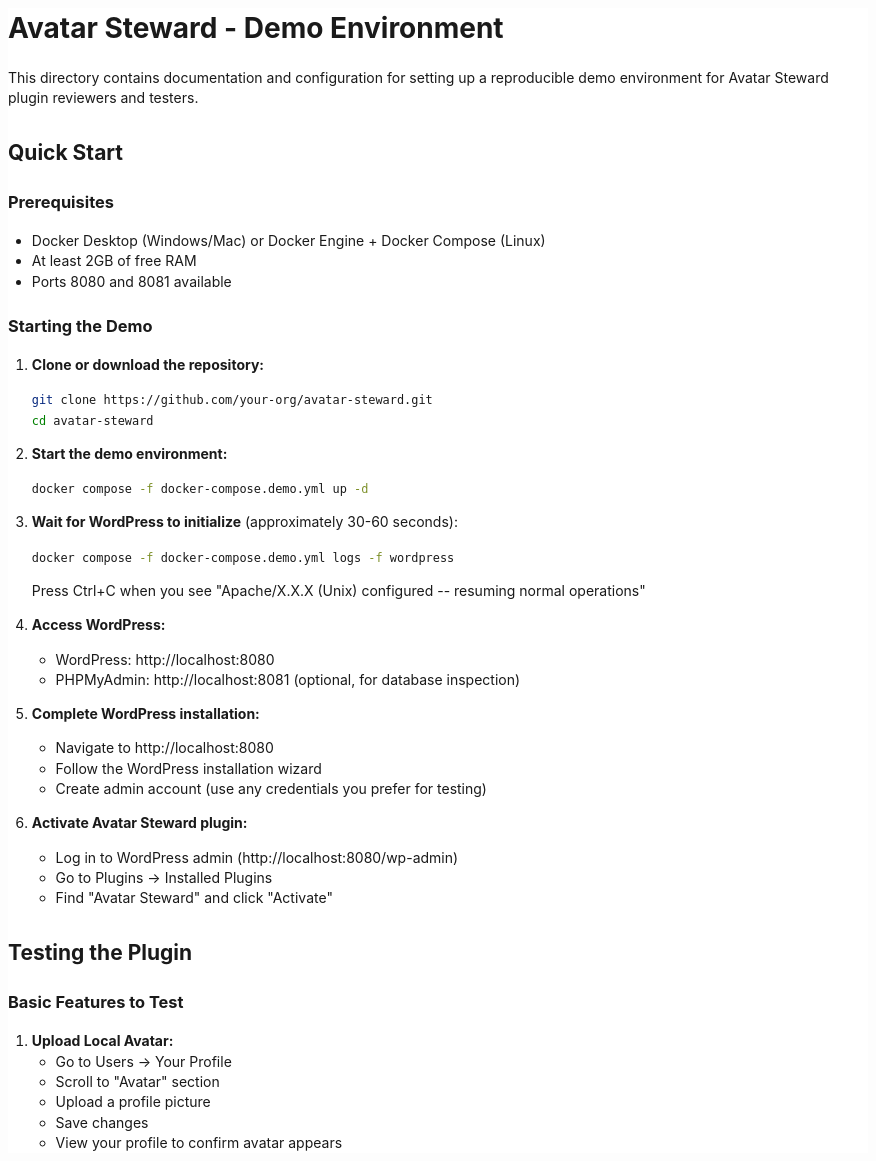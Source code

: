# Avatar Steward - Demo Environment

This directory contains documentation and configuration for setting up a reproducible demo environment for Avatar Steward plugin reviewers and testers.

## Quick Start

### Prerequisites

- Docker Desktop (Windows/Mac) or Docker Engine + Docker Compose (Linux)
- At least 2GB of free RAM
- Ports 8080 and 8081 available

### Starting the Demo

1. **Clone or download the repository:**
   ```bash
   git clone https://github.com/your-org/avatar-steward.git
   cd avatar-steward
   ```

2. **Start the demo environment:**
   ```bash
   docker compose -f docker-compose.demo.yml up -d
   ```

3. **Wait for WordPress to initialize** (approximately 30-60 seconds):
   ```bash
   docker compose -f docker-compose.demo.yml logs -f wordpress
   ```
   Press Ctrl+C when you see "Apache/X.X.X (Unix) configured -- resuming normal operations"

4. **Access WordPress:**
   - WordPress: http://localhost:8080
   - PHPMyAdmin: http://localhost:8081 (optional, for database inspection)

5. **Complete WordPress installation:**
   - Navigate to http://localhost:8080
   - Follow the WordPress installation wizard
   - Create admin account (use any credentials you prefer for testing)

6. **Activate Avatar Steward plugin:**
   - Log in to WordPress admin (http://localhost:8080/wp-admin)
   - Go to Plugins → Installed Plugins
   - Find "Avatar Steward" and click "Activate"

## Testing the Plugin

### Basic Features to Test

1. **Upload Local Avatar:**
   - Go to Users → Your Profile
   - Scroll to "Avatar" section
   - Upload a profile picture
   - Save changes
   - View your profile to confirm avatar appears
